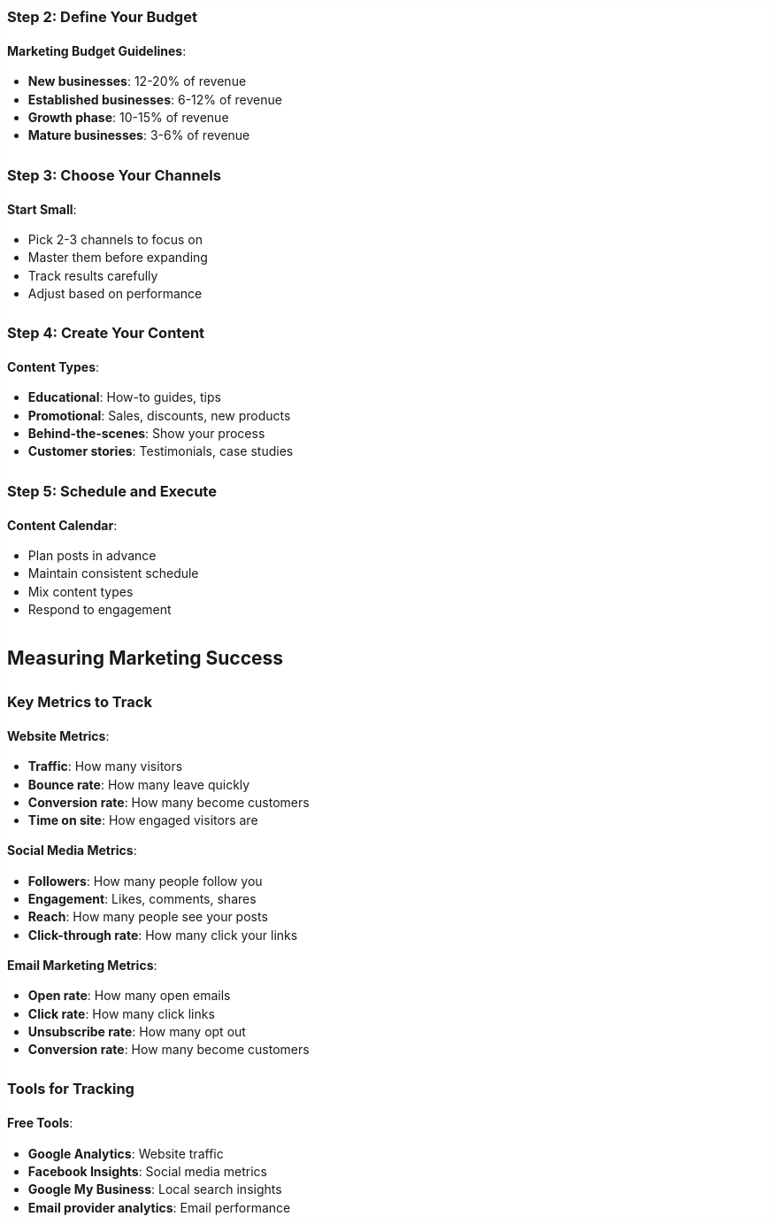 ### Step 2: Define Your Budget
**Marketing Budget Guidelines**:
- **New businesses**: 12-20% of revenue
- **Established businesses**: 6-12% of revenue
- **Growth phase**: 10-15% of revenue
- **Mature businesses**: 3-6% of revenue

### Step 3: Choose Your Channels
**Start Small**:
- Pick 2-3 channels to focus on
- Master them before expanding
- Track results carefully
- Adjust based on performance

### Step 4: Create Your Content
**Content Types**:
- **Educational**: How-to guides, tips
- **Promotional**: Sales, discounts, new products
- **Behind-the-scenes**: Show your process
- **Customer stories**: Testimonials, case studies

### Step 5: Schedule and Execute
**Content Calendar**:
- Plan posts in advance
- Maintain consistent schedule
- Mix content types
- Respond to engagement

## Measuring Marketing Success

### Key Metrics to Track
**Website Metrics**:
- **Traffic**: How many visitors
- **Bounce rate**: How many leave quickly
- **Conversion rate**: How many become customers
- **Time on site**: How engaged visitors are

**Social Media Metrics**:
- **Followers**: How many people follow you
- **Engagement**: Likes, comments, shares
- **Reach**: How many people see your posts
- **Click-through rate**: How many click your links

**Email Marketing Metrics**:
- **Open rate**: How many open emails
- **Click rate**: How many click links
- **Unsubscribe rate**: How many opt out
- **Conversion rate**: How many become customers

### Tools for Tracking
**Free Tools**:
- **Google Analytics**: Website traffic
- **Facebook Insights**: Social media metrics
- **Google My Business**: Local search insights
- **Email provider analytics**: Email performance

